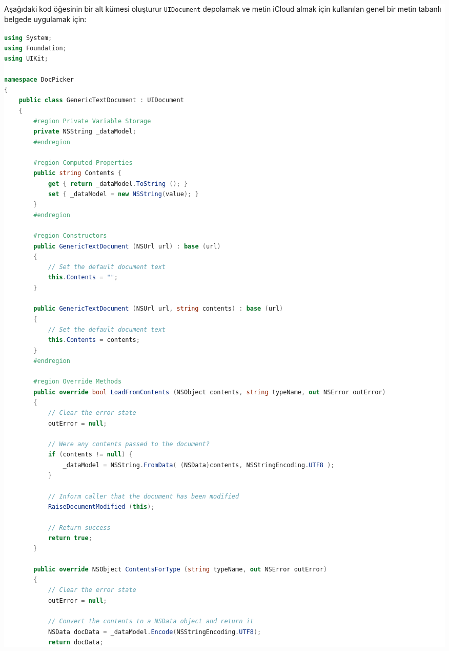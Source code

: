 Aşağıdaki kod öğesinin bir alt kümesi oluşturur `UIDocument` depolamak ve metin iCloud almak için kullanılan genel bir metin tabanlı belgede uygulamak için:

```csharp
using System;
using Foundation;
using UIKit;

namespace DocPicker
{
    public class GenericTextDocument : UIDocument
    {
        #region Private Variable Storage
        private NSString _dataModel;
        #endregion

        #region Computed Properties
        public string Contents {
            get { return _dataModel.ToString (); }
            set { _dataModel = new NSString(value); }
        }
        #endregion

        #region Constructors
        public GenericTextDocument (NSUrl url) : base (url)
        {
            // Set the default document text
            this.Contents = "";
        }

        public GenericTextDocument (NSUrl url, string contents) : base (url)
        {
            // Set the default document text
            this.Contents = contents;
        }
        #endregion

        #region Override Methods
        public override bool LoadFromContents (NSObject contents, string typeName, out NSError outError)
        {
            // Clear the error state
            outError = null;

            // Were any contents passed to the document?
            if (contents != null) {
                _dataModel = NSString.FromData( (NSData)contents, NSStringEncoding.UTF8 );
            }

            // Inform caller that the document has been modified
            RaiseDocumentModified (this);

            // Return success
            return true;
        }

        public override NSObject ContentsForType (string typeName, out NSError outError)
        {
            // Clear the error state
            outError = null;

            // Convert the contents to a NSData object and return it
            NSData docData = _dataModel.Encode(NSStringEncoding.UTF8);
            return docData;
```